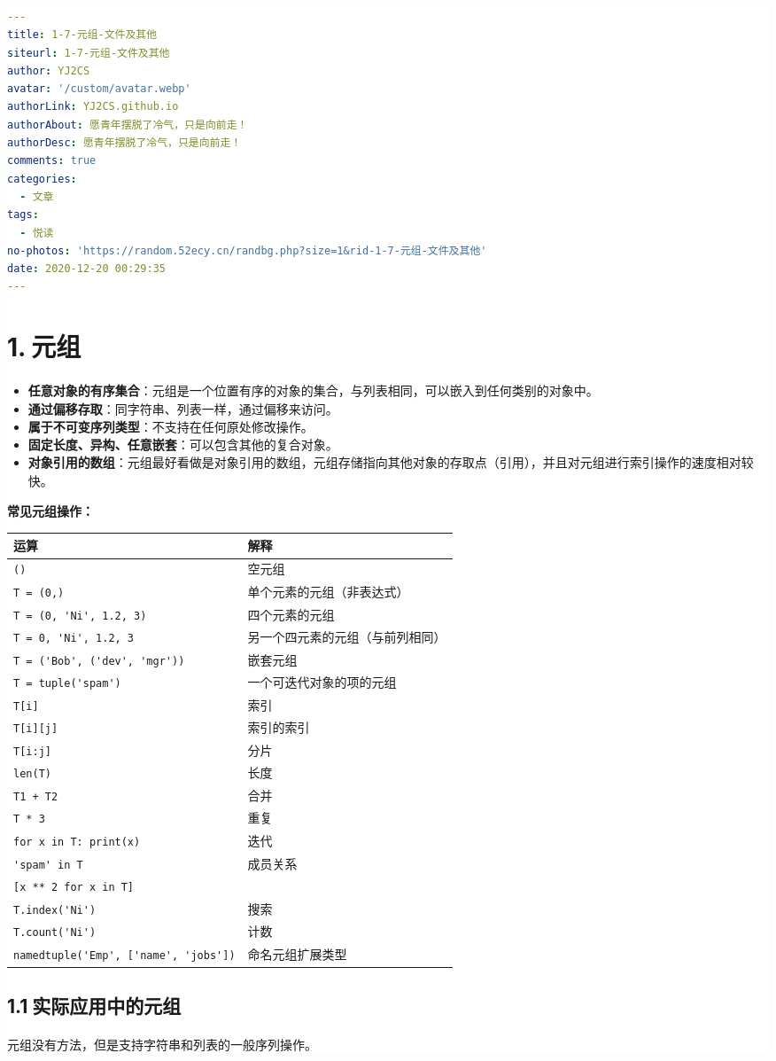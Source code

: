 ```yaml
---
title: 1-7-元组-文件及其他
siteurl: 1-7-元组-文件及其他
author: YJ2CS
avatar: '/custom/avatar.webp'
authorLink: YJ2CS.github.io
authorAbout: 愿青年摆脱了冷气，只是向前走！
authorDesc: 愿青年摆脱了冷气，只是向前走！
comments: true
categories:
  - 文章
tags:
  - 悦读
no-photos: 'https://random.52ecy.cn/randbg.php?size=1&rid-1-7-元组-文件及其他'
date: 2020-12-20 00:29:35
---
```




# 1. 元组  
- **任意对象的有序集合**：元组是一个位置有序的对象的集合，与列表相同，可以嵌入到任何类别的对象中。
- **通过偏移存取**：同字符串、列表一样，通过偏移来访问。
- **属于不可变序列类型**：不支持在任何原处修改操作。
- **固定长度、异构、任意嵌套**：可以包含其他的复合对象。
- **对象引用的数组**：元组最好看做是对象引用的数组，元组存储指向其他对象的存取点（引用），并且对元组进行索引操作的速度相对较快。  

**常见元组操作：**

**运算**|**解释**
:-------|:------
`()`|空元组
`T = (0,)`|单个元素的元组（非表达式）
`T = (0, 'Ni', 1.2, 3)`|四个元素的元组
`T = 0, 'Ni', 1.2, 3`|另一个四元素的元组（与前列相同）
`T = ('Bob', ('dev', 'mgr'))`|嵌套元组
`T = tuple('spam')`|一个可迭代对象的项的元组
`T[i]`|索引
`T[i][j]`|索引的索引
`T[i:j]`|分片
`len(T)`|长度
`T1 + T2`|合并
`T * 3`|重复
`for x in T: print(x)`|迭代
`'spam' in T`|成员关系
`[x ** 2 for x in T]`|
`T.index('Ni')`|搜索
`T.count('Ni')`|计数
`namedtuple('Emp', ['name', 'jobs'])`|命名元组扩展类型

## 1.1 实际应用中的元组  
元组没有方法，但是支持字符串和列表的一般序列操作。
